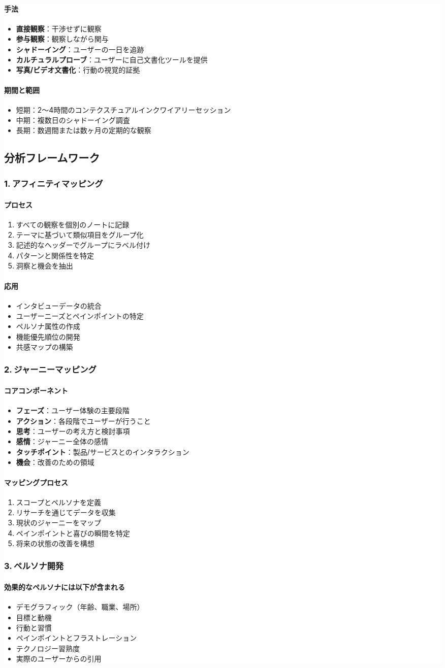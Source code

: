 #### 手法
- **直接観察**：干渉せずに観察
- **参与観察**：観察しながら関与
- **シャドーイング**：ユーザーの一日を追跡
- **カルチュラルプローブ**：ユーザーに自己文書化ツールを提供
- **写真/ビデオ文書化**：行動の視覚的証拠

#### 期間と範囲
- 短期：2〜4時間のコンテクスチュアルインクワイアリーセッション
- 中期：複数日のシャドーイング調査
- 長期：数週間または数ヶ月の定期的な観察

## 分析フレームワーク

### 1. アフィニティマッピング

#### プロセス
1. すべての観察を個別のノートに記録
2. テーマに基づいて類似項目をグループ化
3. 記述的なヘッダーでグループにラベル付け
4. パターンと関係性を特定
5. 洞察と機会を抽出

#### 応用
- インタビューデータの統合
- ユーザーニーズとペインポイントの特定
- ペルソナ属性の作成
- 機能優先順位の開発
- 共感マップの構築

### 2. ジャーニーマッピング

#### コアコンポーネント
- **フェーズ**：ユーザー体験の主要段階
- **アクション**：各段階でユーザーが行うこと
- **思考**：ユーザーの考え方と検討事項
- **感情**：ジャーニー全体の感情
- **タッチポイント**：製品/サービスとのインタラクション
- **機会**：改善のための領域

#### マッピングプロセス
1. スコープとペルソナを定義
2. リサーチを通じてデータを収集
3. 現状のジャーニーをマップ
4. ペインポイントと喜びの瞬間を特定
5. 将来の状態の改善を構想

### 3. ペルソナ開発

#### 効果的なペルソナには以下が含まれる
- デモグラフィック（年齢、職業、場所）
- 目標と動機
- 行動と習慣
- ペインポイントとフラストレーション
- テクノロジー習熟度
- 実際のユーザーからの引用
